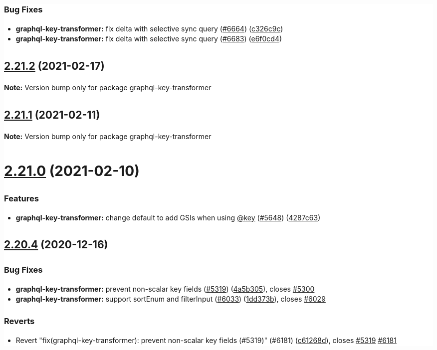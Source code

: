 ### Bug Fixes

- **graphql-key-transformer:** fix delta with selective sync query ([#6664](https://github.com/aws-amplify/amplify-cli/issues/6664)) ([c326c9c](https://github.com/aws-amplify/amplify-cli/commit/c326c9ccc4298dd5479b49e222df6f67e7a2947b))
- **graphql-key-transformer:** fix delta with selective sync query ([#6683](https://github.com/aws-amplify/amplify-cli/issues/6683)) ([e6f0cd4](https://github.com/aws-amplify/amplify-cli/commit/e6f0cd4e8c2f625559da2090c57be598a99d6b0d))

## [2.21.2](https://github.com/aws-amplify/amplify-cli/compare/graphql-key-transformer@2.21.1...graphql-key-transformer@2.21.2) (2021-02-17)

**Note:** Version bump only for package graphql-key-transformer

## [2.21.1](https://github.com/aws-amplify/amplify-cli/compare/graphql-key-transformer@2.21.0...graphql-key-transformer@2.21.1) (2021-02-11)

**Note:** Version bump only for package graphql-key-transformer

# [2.21.0](https://github.com/aws-amplify/amplify-cli/compare/graphql-key-transformer@2.20.4...graphql-key-transformer@2.21.0) (2021-02-10)

### Features

- **graphql-key-transformer:** change default to add GSIs when using [@key](https://github.com/key) ([#5648](https://github.com/aws-amplify/amplify-cli/issues/5648)) ([4287c63](https://github.com/aws-amplify/amplify-cli/commit/4287c630295c304c7ff8343922926b4830b75cd4))

## [2.20.4](https://github.com/aws-amplify/amplify-cli/compare/graphql-key-transformer@2.20.3...graphql-key-transformer@2.20.4) (2020-12-16)

### Bug Fixes

- **graphql-key-transformer:** prevent non-scalar key fields ([#5319](https://github.com/aws-amplify/amplify-cli/issues/5319)) ([4a5b305](https://github.com/aws-amplify/amplify-cli/commit/4a5b305dd695e61fcbc4ce0ca659b6f5a1c7e467)), closes [#5300](https://github.com/aws-amplify/amplify-cli/issues/5300)
- **graphql-key-transformer:** support sortEnum and filterInput ([#6033](https://github.com/aws-amplify/amplify-cli/issues/6033)) ([1dd373b](https://github.com/aws-amplify/amplify-cli/commit/1dd373b036b765a8bdf3b6e6bb1385519e35ef3d)), closes [#6029](https://github.com/aws-amplify/amplify-cli/issues/6029)

### Reverts

- Revert "fix(graphql-key-transformer): prevent non-scalar key fields (#5319)" (#6181) ([c61268d](https://github.com/aws-amplify/amplify-cli/commit/c61268d093571c906c13e7033552503b9fd83a98)), closes [#5319](https://github.com/aws-amplify/amplify-cli/issues/5319) [#6181](https://github.com/aws-amplify/amplify-cli/issues/6181)
